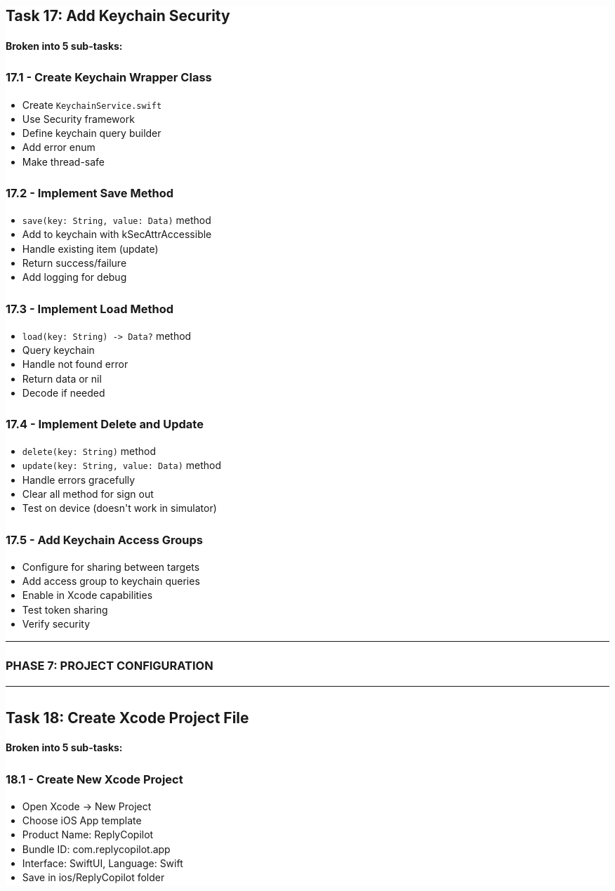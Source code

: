 
## Task 17: Add Keychain Security
**Broken into 5 sub-tasks:**

### 17.1 - Create Keychain Wrapper Class
- Create `KeychainService.swift`
- Use Security framework
- Define keychain query builder
- Add error enum
- Make thread-safe

### 17.2 - Implement Save Method
- `save(key: String, value: Data)` method
- Add to keychain with kSecAttrAccessible
- Handle existing item (update)
- Return success/failure
- Add logging for debug

### 17.3 - Implement Load Method
- `load(key: String) -> Data?` method
- Query keychain
- Handle not found error
- Return data or nil
- Decode if needed

### 17.4 - Implement Delete and Update
- `delete(key: String)` method
- `update(key: String, value: Data)` method
- Handle errors gracefully
- Clear all method for sign out
- Test on device (doesn't work in simulator)

### 17.5 - Add Keychain Access Groups
- Configure for sharing between targets
- Add access group to keychain queries
- Enable in Xcode capabilities
- Test token sharing
- Verify security

---

### PHASE 7: PROJECT CONFIGURATION

---

## Task 18: Create Xcode Project File
**Broken into 5 sub-tasks:**

### 18.1 - Create New Xcode Project
- Open Xcode → New Project
- Choose iOS App template
- Product Name: ReplyCopilot
- Bundle ID: com.replycopilot.app
- Interface: SwiftUI, Language: Swift
- Save in ios/ReplyCopilot folder
